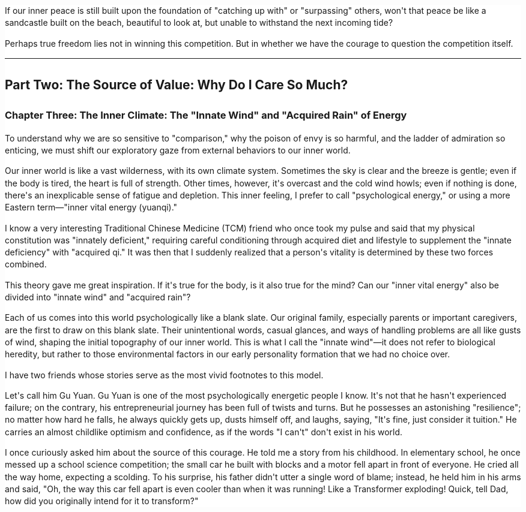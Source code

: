 If our inner peace is still built upon the foundation of "catching up with" or "surpassing" others, won't that peace be like a sandcastle built on the beach, beautiful to look at, but unable to withstand the next incoming tide?

Perhaps true freedom lies not in winning this competition. But in whether we have the courage to question the competition itself.

---

## **Part Two: The Source of Value: Why Do I Care So Much?**

### **Chapter Three: The Inner Climate: The "Innate Wind" and "Acquired Rain" of Energy**

To understand why we are so sensitive to "comparison," why the poison of envy is so harmful, and the ladder of admiration so enticing, we must shift our exploratory gaze from external behaviors to our inner world.

Our inner world is like a vast wilderness, with its own climate system. Sometimes the sky is clear and the breeze is gentle; even if the body is tired, the heart is full of strength. Other times, however, it's overcast and the cold wind howls; even if nothing is done, there's an inexplicable sense of fatigue and depletion. This inner feeling, I prefer to call "psychological energy," or using a more Eastern term—"inner vital energy (yuanqi)."

I know a very interesting Traditional Chinese Medicine (TCM) friend who once took my pulse and said that my physical constitution was "innately deficient," requiring careful conditioning through acquired diet and lifestyle to supplement the "innate deficiency" with "acquired qi." It was then that I suddenly realized that a person's vitality is determined by these two forces combined.

This theory gave me great inspiration. If it's true for the body, is it also true for the mind? Can our "inner vital energy" also be divided into "innate wind" and "acquired rain"?

Each of us comes into this world psychologically like a blank slate. Our original family, especially parents or important caregivers, are the first to draw on this blank slate. Their unintentional words, casual glances, and ways of handling problems are all like gusts of wind, shaping the initial topography of our inner world. This is what I call the "innate wind"—it does not refer to biological heredity, but rather to those environmental factors in our early personality formation that we had no choice over.

I have two friends whose stories serve as the most vivid footnotes to this model.

Let's call him Gu Yuan. Gu Yuan is one of the most psychologically energetic people I know. It's not that he hasn't experienced failure; on the contrary, his entrepreneurial journey has been full of twists and turns. But he possesses an astonishing "resilience"; no matter how hard he falls, he always quickly gets up, dusts himself off, and laughs, saying, "It's fine, just consider it tuition." He carries an almost childlike optimism and confidence, as if the words "I can't" don't exist in his world.

I once curiously asked him about the source of this courage. He told me a story from his childhood. In elementary school, he once messed up a school science competition; the small car he built with blocks and a motor fell apart in front of everyone. He cried all the way home, expecting a scolding. To his surprise, his father didn't utter a single word of blame; instead, he held him in his arms and said, "Oh, the way this car fell apart is even cooler than when it was running! Like a Transformer exploding! Quick, tell Dad, how did you originally intend for it to transform?"
